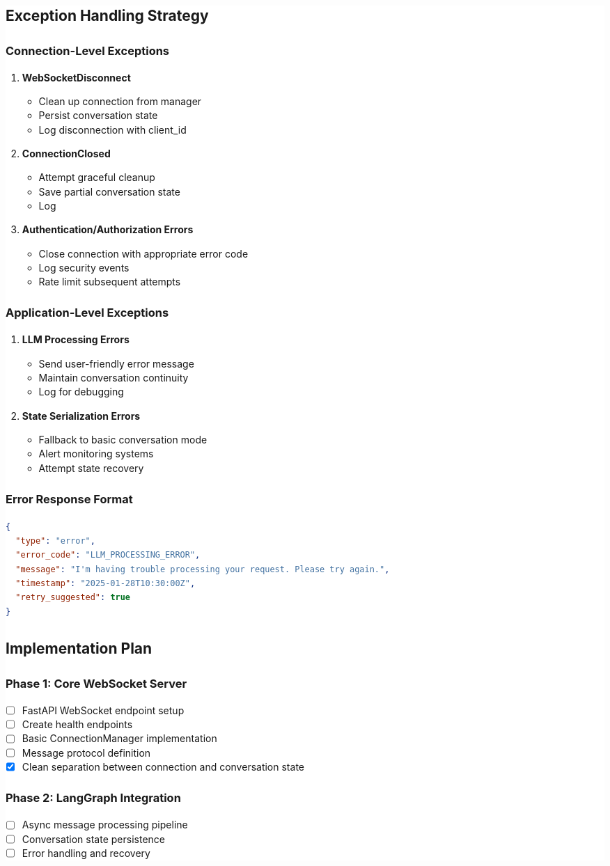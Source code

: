 ## Exception Handling Strategy

### Connection-Level Exceptions
1. **WebSocketDisconnect**
   - Clean up connection from manager
   - Persist conversation state
   - Log disconnection with client_id

2. **ConnectionClosed**
   - Attempt graceful cleanup
   - Save partial conversation state
   - Log

3. **Authentication/Authorization Errors**
   - Close connection with appropriate error code
   - Log security events
   - Rate limit subsequent attempts

### Application-Level Exceptions
1. **LLM Processing Errors**
   - Send user-friendly error message
   - Maintain conversation continuity
   - Log for debugging

2. **State Serialization Errors**
   - Fallback to basic conversation mode
   - Alert monitoring systems
   - Attempt state recovery

### Error Response Format
```json
{
  "type": "error",
  "error_code": "LLM_PROCESSING_ERROR",
  "message": "I'm having trouble processing your request. Please try again.",
  "timestamp": "2025-01-28T10:30:00Z",
  "retry_suggested": true
}
```

## Implementation Plan

### Phase 1: Core WebSocket Server
- [ ] FastAPI WebSocket endpoint setup
- [ ] Create health endpoints
- [ ] Basic ConnectionManager implementation
- [ ] Message protocol definition
- [x] Clean separation between connection and conversation state

### Phase 2: LangGraph Integration
- [ ] Async message processing pipeline
- [ ] Conversation state persistence
- [ ] Error handling and recovery
